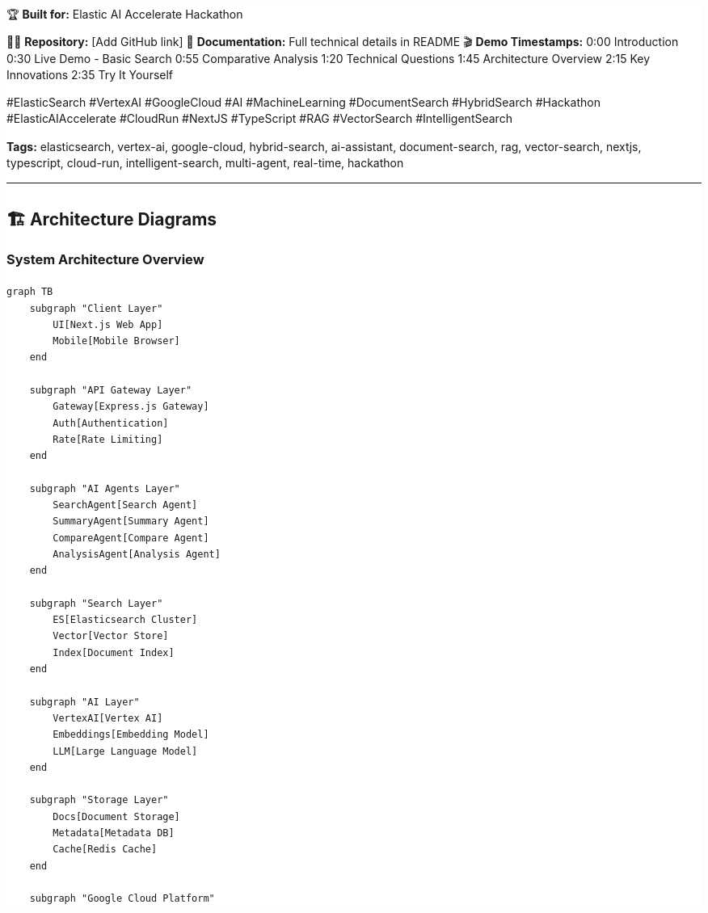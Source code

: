 🏆 **Built for:** Elastic AI Accelerate Hackathon

👨‍💻 **Repository:** [Add GitHub link]
📖 **Documentation:** Full technical details in README
🎬 **Demo Timestamps:**
0:00 Introduction
0:30 Live Demo - Basic Search
0:55 Comparative Analysis
1:20 Technical Questions
1:45 Architecture Overview
2:15 Key Innovations
2:35 Try It Yourself

#ElasticSearch #VertexAI #GoogleCloud #AI #MachineLearning #DocumentSearch #HybridSearch #Hackathon #ElasticAIAccelerate #CloudRun #NextJS #TypeScript #RAG #VectorSearch #IntelligentSearch

**Tags:**
elasticsearch, vertex-ai, google-cloud, hybrid-search, ai-assistant, document-search, rag, vector-search, nextjs, typescript, cloud-run, intelligent-search, multi-agent, real-time, hackathon

---

## 🏗 Architecture Diagrams

### System Architecture Overview
```mermaid
graph TB
    subgraph "Client Layer"
        UI[Next.js Web App]
        Mobile[Mobile Browser]
    end
    
    subgraph "API Gateway Layer"
        Gateway[Express.js Gateway]
        Auth[Authentication]
        Rate[Rate Limiting]
    end
    
    subgraph "AI Agents Layer"
        SearchAgent[Search Agent]
        SummaryAgent[Summary Agent]
        CompareAgent[Compare Agent]
        AnalysisAgent[Analysis Agent]
    end
    
    subgraph "Search Layer"
        ES[Elasticsearch Cluster]
        Vector[Vector Store]
        Index[Document Index]
    end
    
    subgraph "AI Layer"
        VertexAI[Vertex AI]
        Embeddings[Embedding Model]
        LLM[Large Language Model]
    end
    
    subgraph "Storage Layer"
        Docs[Document Storage]
        Metadata[Metadata DB]
        Cache[Redis Cache]
    end
    
    subgraph "Google Cloud Platform"
```